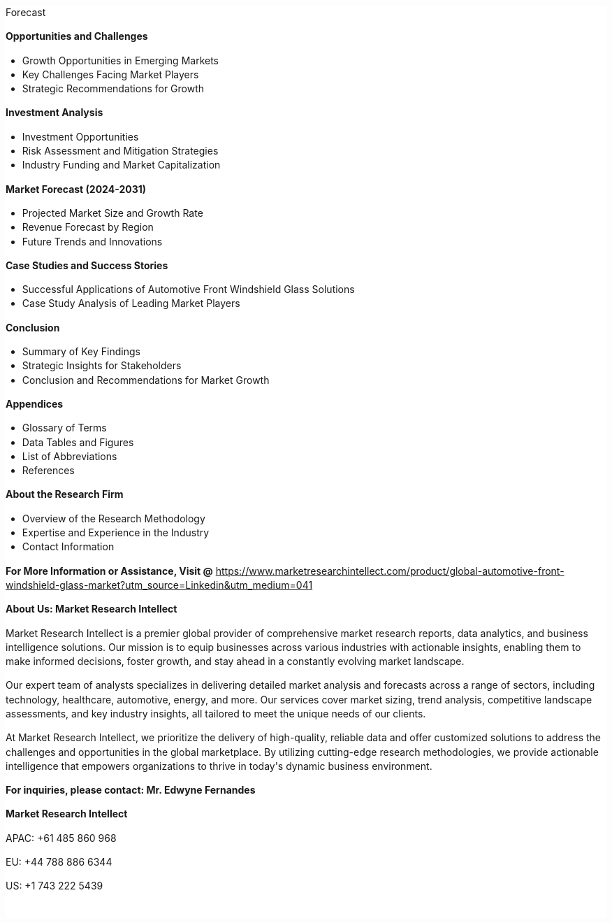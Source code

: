 Forecast</li></ul><p><strong>Opportunities and Challenges</strong></p><ul><li>Growth Opportunities in Emerging Markets</li><li>Key Challenges Facing Market Players</li><li>Strategic Recommendations for Growth</li></ul><p><strong>Investment Analysis</strong></p><ul><li>Investment Opportunities</li><li>Risk Assessment and Mitigation Strategies</li><li>Industry Funding and Market Capitalization</li></ul><p><strong>Market Forecast (2024-2031)</strong></p><ul><li>Projected Market Size and Growth Rate</li><li>Revenue Forecast by Region</li><li>Future Trends and Innovations</li></ul><p><strong>Case Studies and Success Stories</strong></p><ul><li>Successful Applications of Automotive Front Windshield Glass Solutions</li><li>Case Study Analysis of Leading Market Players</li></ul><p><strong>Conclusion</strong></p><ul><li>Summary of Key Findings</li><li>Strategic Insights for Stakeholders</li><li>Conclusion and Recommendations for Market Growth</li></ul><p><strong>Appendices</strong></p><ul><li>Glossary of Terms</li><li>Data Tables and Figures</li><li>List of Abbreviations</li><li>References</li></ul><p><strong>About the Research Firm</strong></p><ul><li>Overview of the Research Methodology</li><li>Expertise and Experience in the Industry</li><li>Contact Information</li></ul></div><div class="article-main__content" data-test-id="publishing-text-block"><p><span class="font-[700]"><strong>For More Information or Assistance, Visit @</strong>&nbsp;<a href="https://www.marketresearchintellect.com/product/global-automotive-front-windshield-glass-market?utm_source=Linkedin&utm_medium=041">https://www.marketresearchintellect.com/product/global-automotive-front-windshield-glass-market?utm_source=Linkedin&utm_medium=041</a></span></p><p><strong>About Us: Market Research Intellect</strong></p><p>Market Research Intellect is a premier global provider of comprehensive market research reports, data analytics, and business intelligence solutions. Our mission is to equip businesses across various industries with actionable insights, enabling them to make informed decisions, foster growth, and stay ahead in a constantly evolving market landscape.</p><p>Our expert team of analysts specializes in delivering detailed market analysis and forecasts across a range of sectors, including technology, healthcare, automotive, energy, and more. Our services cover market sizing, trend analysis, competitive landscape assessments, and key industry insights, all tailored to meet the unique needs of our clients.</p><p>At Market Research Intellect, we prioritize the delivery of high-quality, reliable data and offer customized solutions to address the challenges and opportunities in the global marketplace. By utilizing cutting-edge research methodologies, we provide actionable intelligence that empowers organizations to thrive in today's dynamic business environment.</p><p><strong>For inquiries, please contact: Mr. Edwyne Fernandes</strong></p><p><strong>Market Research Intellect</strong></p><p>APAC: +61 485 860 968</p><p>EU: +44 788 886 6344</p><p>US: +1 743 222 5439</p></div><div class="article-main__content" data-test-id="publishing-text-block">&nbsp;</div>
